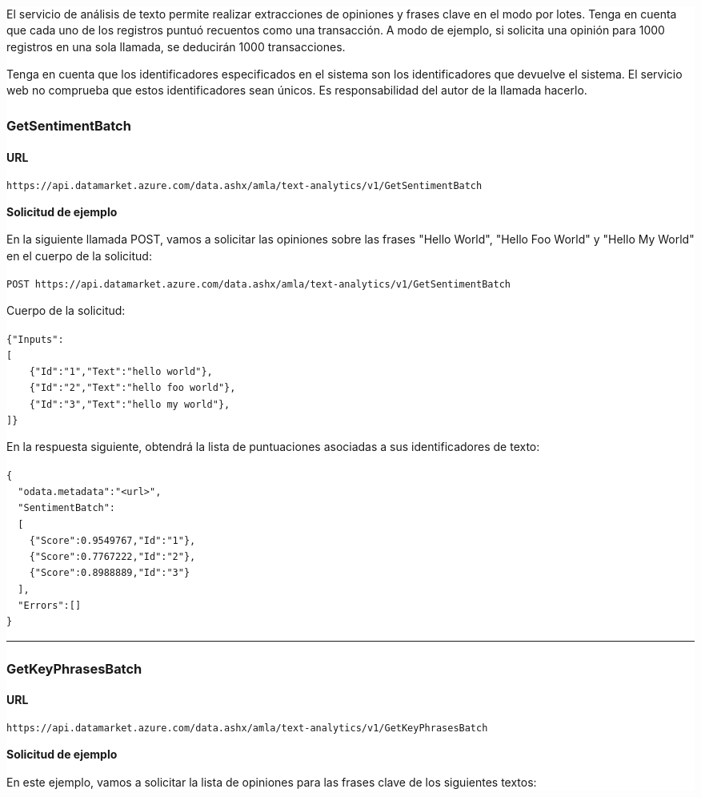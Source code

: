 El servicio de análisis de texto permite realizar extracciones de opiniones y frases clave en el modo por lotes. Tenga en cuenta que cada uno de los registros puntuó recuentos como una transacción. A modo de ejemplo, si solicita una opinión para 1000 registros en una sola llamada, se deducirán 1000 transacciones.

Tenga en cuenta que los identificadores especificados en el sistema son los identificadores que devuelve el sistema. El servicio web no comprueba que estos identificadores sean únicos. Es responsabilidad del autor de la llamada hacerlo.


### GetSentimentBatch

**URL**

	https://api.datamarket.azure.com/data.ashx/amla/text-analytics/v1/GetSentimentBatch

**Solicitud de ejemplo**

En la siguiente llamada POST, vamos a solicitar las opiniones sobre las frases "Hello World", "Hello Foo World" y "Hello My World" en el cuerpo de la solicitud:

	POST https://api.datamarket.azure.com/data.ashx/amla/text-analytics/v1/GetSentimentBatch 

Cuerpo de la solicitud:

	{"Inputs":
	[
	    {"Id":"1","Text":"hello world"},
	    {"Id":"2","Text":"hello foo world"},
	    {"Id":"3","Text":"hello my world"},
	]}

En la respuesta siguiente, obtendrá la lista de puntuaciones asociadas a sus identificadores de texto:

	{
	  "odata.metadata":"<url>", 
	  "SentimentBatch":
	  [
		{"Score":0.9549767,"Id":"1"},
		{"Score":0.7767222,"Id":"2"},
		{"Score":0.8988889,"Id":"3"}
	  ],  
	  "Errors":[]
	}


---

### GetKeyPhrasesBatch

**URL**

	https://api.datamarket.azure.com/data.ashx/amla/text-analytics/v1/GetKeyPhrasesBatch

**Solicitud de ejemplo**

En este ejemplo, vamos a solicitar la lista de opiniones para las frases clave de los siguientes textos:
